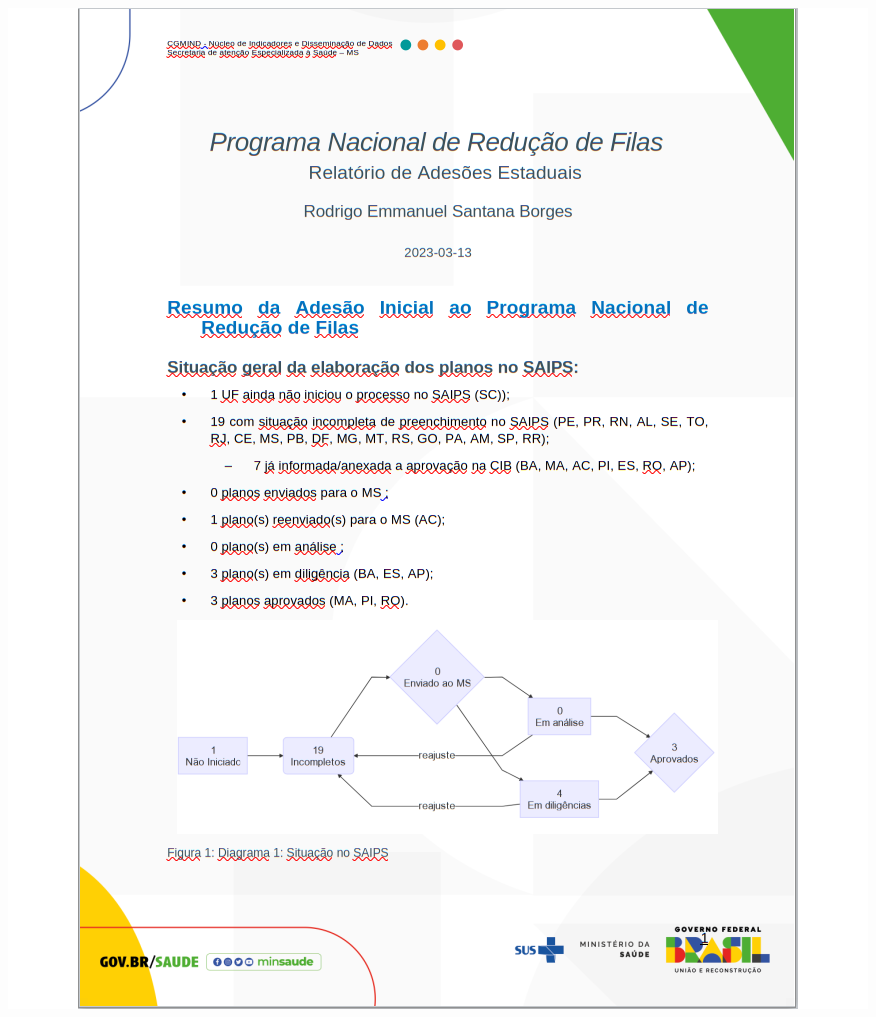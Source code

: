 <img src="vignettes/images/img_rmd_word_doc.png" alt="RMarkdown demo word_doc template" width="720" style="display: block; margin: auto;" />
